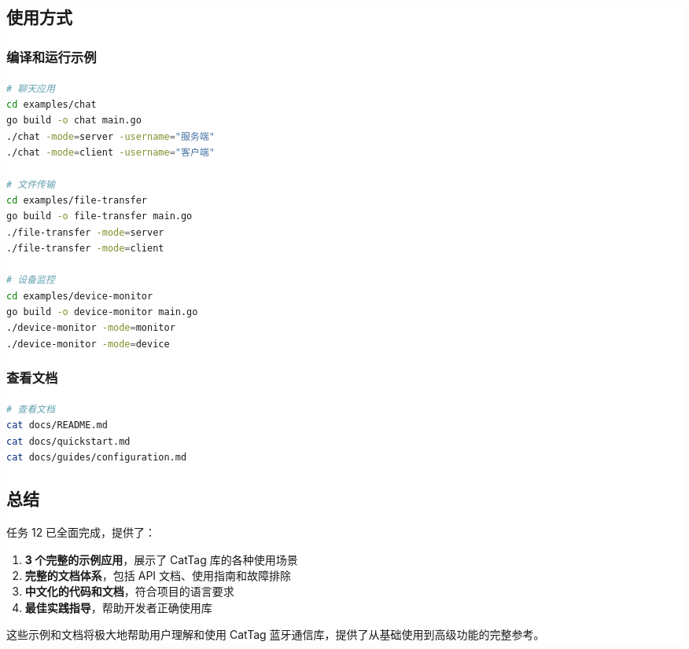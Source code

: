 ## 使用方式

### 编译和运行示例

```bash
# 聊天应用
cd examples/chat
go build -o chat main.go
./chat -mode=server -username="服务端"
./chat -mode=client -username="客户端"

# 文件传输
cd examples/file-transfer
go build -o file-transfer main.go
./file-transfer -mode=server
./file-transfer -mode=client

# 设备监控
cd examples/device-monitor
go build -o device-monitor main.go
./device-monitor -mode=monitor
./device-monitor -mode=device
```

### 查看文档

```bash
# 查看文档
cat docs/README.md
cat docs/quickstart.md
cat docs/guides/configuration.md
```

## 总结

任务 12 已全面完成，提供了：

1. **3 个完整的示例应用**，展示了 CatTag 库的各种使用场景
2. **完整的文档体系**，包括 API 文档、使用指南和故障排除
3. **中文化的代码和文档**，符合项目的语言要求
4. **最佳实践指导**，帮助开发者正确使用库

这些示例和文档将极大地帮助用户理解和使用 CatTag 蓝牙通信库，提供了从基础使用到高级功能的完整参考。
